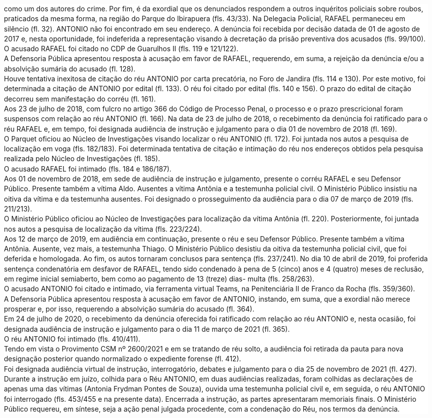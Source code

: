 como um dos autores do crime.
Por fim, é da exordial que os denunciados respondem a outros inquéritos policiais 
sobre roubos, praticados da mesma forma, na região do Parque do Ibirapuera (fls. 
43/33). Na Delegacia Policial, RAFAEL permaneceu em silêncio (fl. 32). ANTONIO não 
foi encontrado em seu endereço.
A denúncia foi recebida por decisão datada de 01 de agosto de 2017 e, nesta 
oportunidade, foi indeferida a representação visando à decretação da prisão 
preventiva dos acusados (fls. 99/100).  
O acusado RAFAEL foi citado no CDP de Guarulhos II (fls. 119 e 121/122).  
A Defensoria Pública apresentou resposta à acusação em favor de RAFAEL, requerendo,
em suma, a rejeição da denúncia e/ou a absolvição sumária do acusado (fl. 128).  
Houve tentativa inexitosa de citação do réu ANTONIO por carta precatória, no Foro 
de Jandira (fls. 114 e 130). Por este motivo, foi determinada a citação de ANTONIO 
por edital (fl. 133). O réu foi citado por edital (fls. 140 e 156). O prazo do 
edital de citação decorreu sem manifestação do corréu (fl. 161).  
Aos 23 de julho de 2018, com fulcro no artigo 366 do Código de Processo Penal, o 
processo e o prazo prescricional foram suspensos com relação ao réu ANTONIO (fl. 
166). 
Na data de 23 de julho de 2018, o recebimento da denúncia foi ratificado para o réu
RAFAEL e, em tempo, foi designada audiência de instrução e julgamento para o dia 01
de novembro de 2018 (fl. 169).  
O Parquet oficiou ao Núcleo de Investigações visando localizar o réu ANTONIO (fl. 172). Foi juntada nos autos a pesquisa de localização em voga (fls. 182/183). Foi 
determinada tentativa de citação e intimação do réu nos endereços obtidos pela 
pesquisa realizada pelo Núcleo de Investigações (fl. 185).  
O acusado RAFAEL foi intimado (fls. 184 e 186/187).  
Aos 01 de novembro de 2018, em sede de audiência de instrução e julgamento, 
presente o corréu RAFAEL e seu Defensor Público. Presente também a vítima Aldo. 
Ausentes a vítima Antônia e a testemunha policial civil. O Ministério Público 
insistiu na oitiva da vítima e da testemunha ausentes. Foi designado o 
prosseguimento da audiência para o dia 07 de março de 2019 (fls. 211/213).  
O Ministério Público oficiou ao Núcleo de Investigações para localização da vítima 
Antônia (fl. 220). Posteriormente, foi juntada nos autos a pesquisa de localização 
da vítima (fls. 223/224).  
Aos 12 de março de 2019, em audiência em continuação, presente o réu e seu Defensor
Público. Presente também a vítima Antônia. Ausente, vez mais, a testemunha Thiago. 
O Ministério Público desistiu da oitiva da testemunha policial civil, que foi 
deferida e homologada. Ao fim, os autos tornaram conclusos para sentença (fls. 
237/241). 
No dia 10 de abril de 2019, foi proferida sentença condenatória em desfavor de 
RAFAEL, tendo sido condenado à pena de 5 (cinco) anos e 4 (quatro) meses de 
reclusão, em regime inicial semiaberto, bem como ao pagamento de 13 (treze) dias-
multa (fls. 258/263).  
O acusado ANTONIO foi citado e intimado, via ferramenta virtual Teams, na 
Penitenciária II de Franco da Rocha (fls. 359/360).  
A Defensoria Pública apresentou resposta à acusação em favor de ANTONIO, instando, 
em suma, que a exordial não merece prosperar e, por isso, requerendo a absolvição 
sumária do acusado (fl. 364).  
Em 24 de julho de 2020, o recebimento da denúncia oferecida foi ratificado com 
relação ao réu ANTONIO e, nesta ocasião, foi designada audiência de instrução e 
julgamento para o dia 11 de março de 2021 (fl. 365).  
O réu ANTONIO foi intimado (fls. 410/411).  
Tendo em vista o Provimento CSM nº 2600/2021 e em se tratando de réu solto, a 
audiência foi retirada da pauta para nova designação posterior quando normalizado o
expediente forense (fl. 412).  
Foi designada audiência virtual de instrução, interrogatório, debates e julgamento 
para o dia 25 de novembro de 2021 (fl. 427).  
Durante a instrução em juízo, colhida para o Réu ANTONIO, em duas audiências 
realizadas, foram colhidas as declarações de apenas uma das vítimas (Antonia 
Frydman Pontes de Souza), ouvida uma testemunha policial civil e, em seguida, o réu
ANTONIO foi interrogado (fls. 453/455 e na presente data).
Encerrada a instrução, as partes apresentaram memoriais finais. O Ministério 
Público requereu, em síntese, seja a ação penal julgada procedente, com a 
condenação do Réu, nos termos da denúncia.